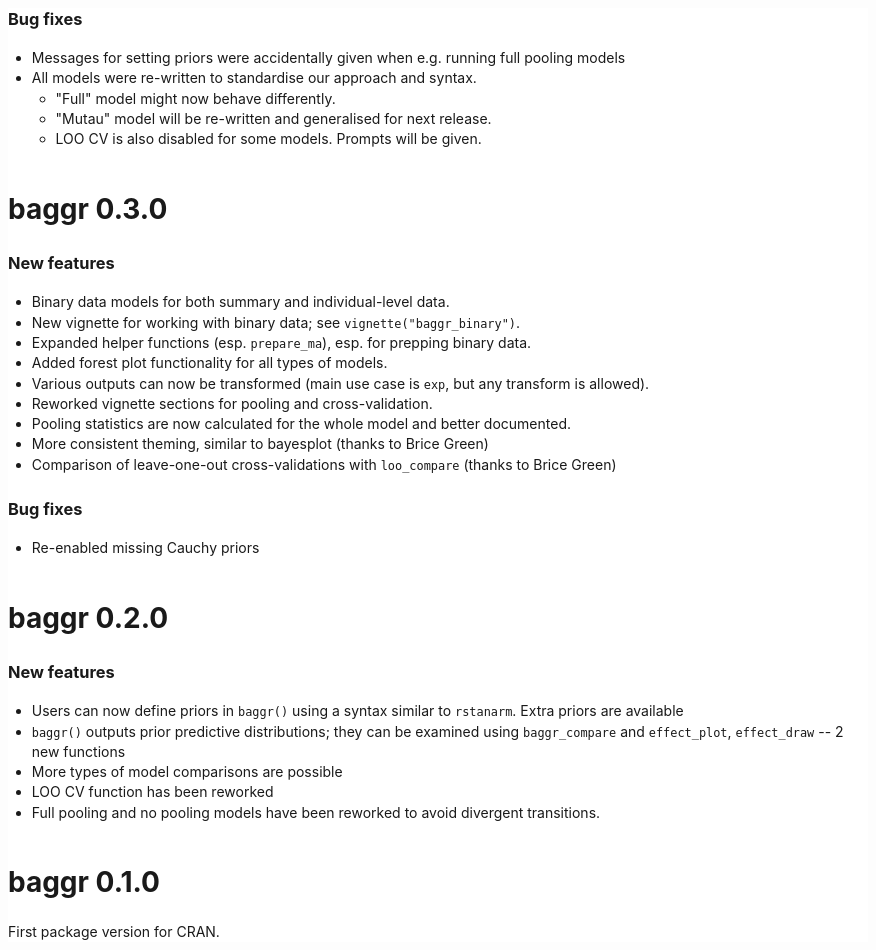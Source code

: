 ### Bug fixes

* Messages for setting priors were accidentally given when e.g. running full pooling models
* All models were re-written to standardise our approach and syntax. 
  + "Full" model might now behave differently.
  + "Mutau" model will be re-written and generalised for next release.
  + LOO CV is also disabled for some models. Prompts will be given.



# baggr 0.3.0

### New features

* Binary data models for both summary and individual-level data.
* New vignette for working with binary data; see `vignette("baggr_binary")`.
* Expanded helper functions (esp. `prepare_ma`), esp. for prepping binary data.
* Added forest plot functionality for all types of models.
* Various outputs can now be transformed (main use case is `exp`, but any transform is allowed).
* Reworked vignette sections for pooling and cross-validation.
* Pooling statistics are now calculated for the whole model and better documented.
* More consistent theming, similar to bayesplot (thanks to Brice Green)
* Comparison of leave-one-out cross-validations with `loo_compare` (thanks to Brice Green)
  
### Bug fixes

* Re-enabled missing Cauchy priors



# baggr 0.2.0

### New features

* Users can now define priors in `baggr()` using a syntax similar to `rstanarm`.
  Extra priors are available
* `baggr()` outputs prior predictive distributions; they can be examined using
  `baggr_compare` and `effect_plot`, `effect_draw` -- 2 new functions
* More types of model comparisons are possible
* LOO CV function has been reworked
* Full pooling and no pooling models have been reworked to avoid divergent 
  transitions.



# baggr 0.1.0

First package version for CRAN. 
